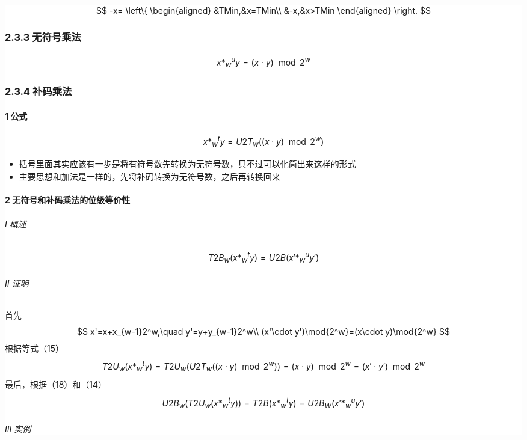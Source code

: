 $$
-x=
\left\{
\begin{aligned}
&TMin,&x=TMin\\
&-x,&x>TMin
\end{aligned}
\right.
$$

### 2.3.3 无符号乘法

$$
x*^u_wy=(x\cdot y)\mod{2^w}
$$

### 2.3.4 补码乘法

####  1 公式

$$
x*^t_wy=U2T_w((x\cdot y)\mod{2^w})
$$

- 括号里面其实应该有一步是将有符号数先转换为无符号数，只不过可以化简出来这样的形式
- 主要思想和加法是一样的，先将补码转换为无符号数，之后再转换回来

#### 2 无符号和补码乘法的位级等价性

###### Ⅰ 概述

$$
T2B_w(x*^t_wy)=	U2B(x'*^u_wy')
$$

###### Ⅱ 证明

首先
$$
x'=x+x_{w-1}2^w,\quad y'=y+y_{w-1}2^w\\
(x'\cdot y')\mod{2^w}=(x\cdot y)\mod{2^w}
$$
根据等式（15）
$$
T2U_w(x*^t_wy)=T2U_w(U2T_w((x\cdot y)\mod{2^w}))=(x\cdot y)\mod{2^w}=(x'\cdot y')\mod{2^w}
$$
最后，根据（18）和（14）
$$
U2B_w(T2U_w(x*^t_wy))=T2B(x*^t_wy)=U2B_W(x'*^u_wy')
$$

###### Ⅲ 实例
